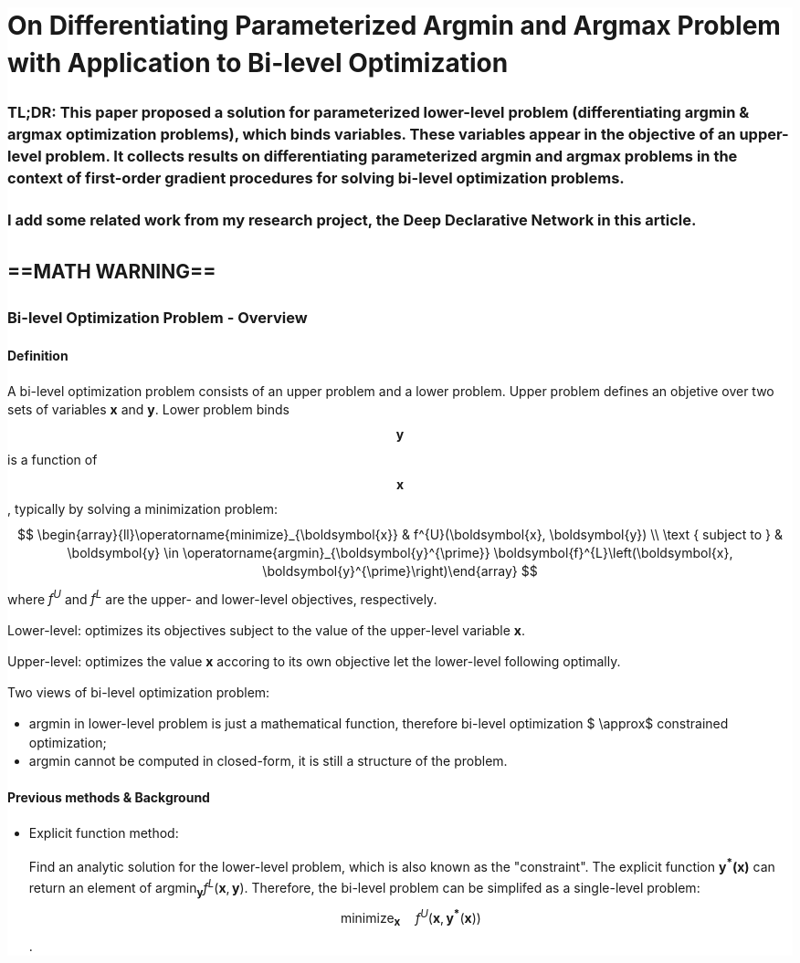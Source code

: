 # On Differentiating Parameterized Argmin and Argmax Problem with Application to Bi-level Optimization

### TL;DR: This paper proposed a solution for parameterized lower-level problem (differentiating argmin & argmax optimization problems), which binds variables. These variables appear in the objective of an upper-level problem. It collects results on differentiating parameterized argmin and argmax problems in the context of first-order gradient procedures for solving bi-level optimization problems. 

### I add some related work from my research project, the Deep Declarative Network in this article. 



## ==MATH WARNING==

### Bi-level Optimization Problem - Overview

#### Definition

A bi-level optimization problem consists of an upper problem and a lower problem. Upper problem defines an objetive over two sets of variables $\boldsymbol{x}$ and $\boldsymbol{y}$. Lower problem binds $$\boldsymbol{y}$$ is a function of $$\boldsymbol{x}$$, typically by solving a minimization problem: 
$$
\begin{array}{ll}\operatorname{minimize}_{\boldsymbol{x}} & f^{U}(\boldsymbol{x}, \boldsymbol{y}) \\ \text { subject to } & \boldsymbol{y} \in \operatorname{argmin}_{\boldsymbol{y}^{\prime}} \boldsymbol{f}^{L}\left(\boldsymbol{x}, \boldsymbol{y}^{\prime}\right)\end{array}
$$
where $f^U$ and $f^L$ are the upper- and lower-level objectives, respectively. 

Lower-level: optimizes its objectives subject to the value of the upper-level variable $\boldsymbol{x}$.

Upper-level: optimizes the value $\boldsymbol{x}$ accoring to its own objective let the lower-level following optimally.

Two views of bi-level optimization problem:

- argmin in lower-level problem is just a mathematical function, therefore bi-level optimization $ \approx$ constrained optimization;
- argmin cannot be computed in closed-form, it is still a structure of the problem.

#### Previous methods & Background

- Explicit function method:

  Find an analytic solution for the lower-level problem, which is also known as the "constraint". The explicit function $\boldsymbol{y^*({x})}$ can return an element of $\text{argmin}_\boldsymbol{y}f^L(\boldsymbol{x}, \boldsymbol{y})$. Therefore, the bi-level problem can be simplifed as a single-level problem: $$\text{minimize}_\boldsymbol{x} \quad f^U (\boldsymbol{x}, \boldsymbol{y^*}(\boldsymbol{x}))$$ .
